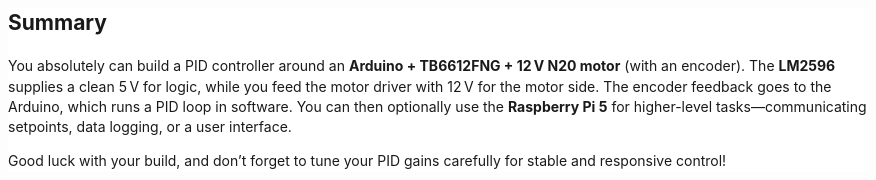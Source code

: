 
## Summary

You absolutely can build a PID controller around an **Arduino + TB6612FNG + 12 V N20 motor** (with an encoder). The **LM2596** supplies a clean 5 V for logic, while you feed the motor driver with 12 V for the motor side. The encoder feedback goes to the Arduino, which runs a PID loop in software. You can then optionally use the **Raspberry Pi 5** for higher-level tasks—communicating setpoints, data logging, or a user interface. 

Good luck with your build, and don’t forget to tune your PID gains carefully for stable and responsive control!
